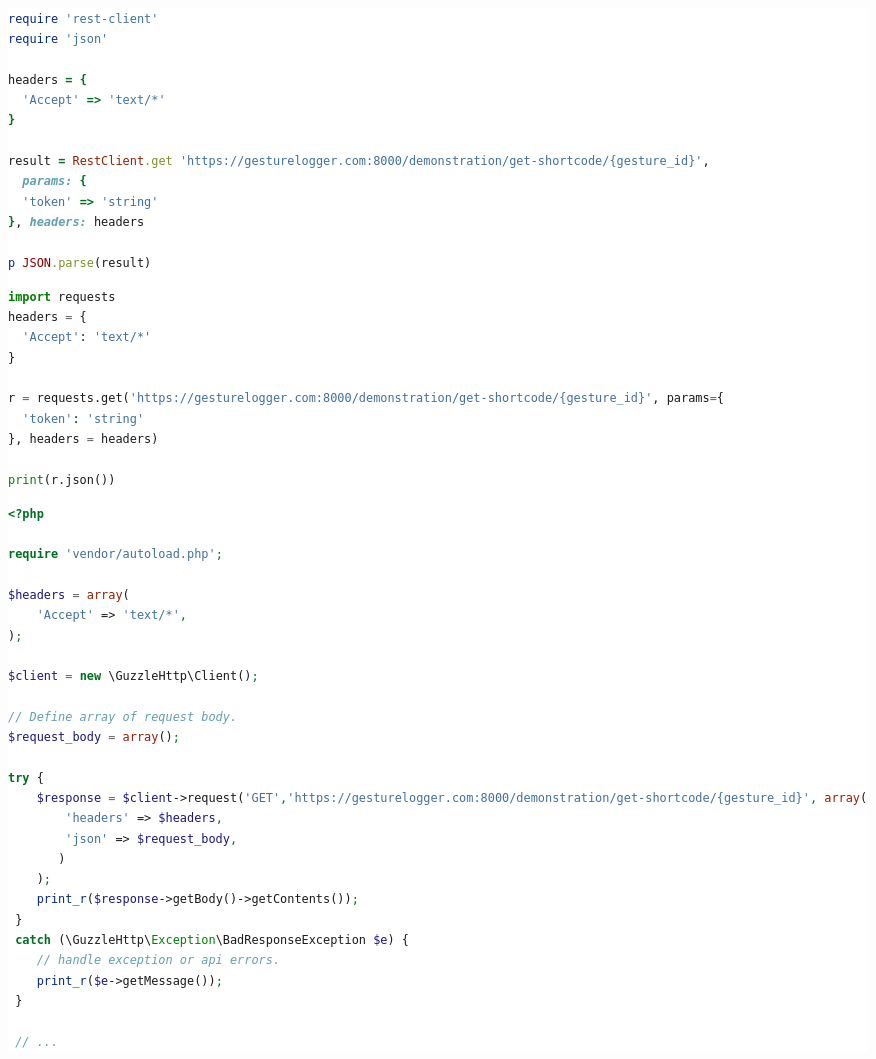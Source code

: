 ```ruby
require 'rest-client'
require 'json'

headers = {
  'Accept' => 'text/*'
}

result = RestClient.get 'https://gesturelogger.com:8000/demonstration/get-shortcode/{gesture_id}',
  params: {
  'token' => 'string'
}, headers: headers

p JSON.parse(result)

```

```python
import requests
headers = {
  'Accept': 'text/*'
}

r = requests.get('https://gesturelogger.com:8000/demonstration/get-shortcode/{gesture_id}', params={
  'token': 'string'
}, headers = headers)

print(r.json())

```

```php
<?php

require 'vendor/autoload.php';

$headers = array(
    'Accept' => 'text/*',
);

$client = new \GuzzleHttp\Client();

// Define array of request body.
$request_body = array();

try {
    $response = $client->request('GET','https://gesturelogger.com:8000/demonstration/get-shortcode/{gesture_id}', array(
        'headers' => $headers,
        'json' => $request_body,
       )
    );
    print_r($response->getBody()->getContents());
 }
 catch (\GuzzleHttp\Exception\BadResponseException $e) {
    // handle exception or api errors.
    print_r($e->getMessage());
 }

 // ...

```
